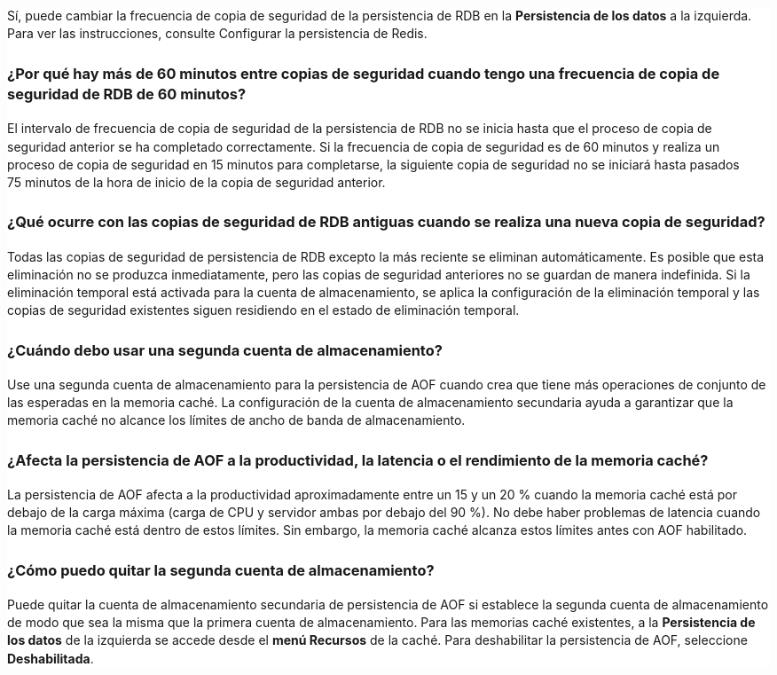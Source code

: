 Sí, puede cambiar la frecuencia de copia de seguridad de la persistencia de RDB en la **Persistencia de los datos** a la izquierda. Para ver las instrucciones, consulte Configurar la persistencia de Redis.

### <a name="why-is-there-more-than-60-minutes-between-backups-when-i-have-an-rdb-backup-frequency-of-60-minutes"></a>¿Por qué hay más de 60 minutos entre copias de seguridad cuando tengo una frecuencia de copia de seguridad de RDB de 60 minutos?

El intervalo de frecuencia de copia de seguridad de la persistencia de RDB no se inicia hasta que el proceso de copia de seguridad anterior se ha completado correctamente. Si la frecuencia de copia de seguridad es de 60 minutos y realiza un proceso de copia de seguridad en 15 minutos para completarse, la siguiente copia de seguridad no se iniciará hasta pasados 75 minutos de la hora de inicio de la copia de seguridad anterior.

### <a name="what-happens-to-the-old-rdb-backups-when-a-new-backup-is-made"></a>¿Qué ocurre con las copias de seguridad de RDB antiguas cuando se realiza una nueva copia de seguridad?

Todas las copias de seguridad de persistencia de RDB excepto la más reciente se eliminan automáticamente. Es posible que esta eliminación no se produzca inmediatamente, pero las copias de seguridad anteriores no se guardan de manera indefinida. Si la eliminación temporal está activada para la cuenta de almacenamiento, se aplica la configuración de la eliminación temporal y las copias de seguridad existentes siguen residiendo en el estado de eliminación temporal.

### <a name="when-should-i-use-a-second-storage-account"></a>¿Cuándo debo usar una segunda cuenta de almacenamiento?

Use una segunda cuenta de almacenamiento para la persistencia de AOF cuando crea que tiene más operaciones de conjunto de las esperadas en la memoria caché.  La configuración de la cuenta de almacenamiento secundaria ayuda a garantizar que la memoria caché no alcance los límites de ancho de banda de almacenamiento.

### <a name="does-aof-persistence-affect-throughout-latency-or-performance-of-my-cache"></a>¿Afecta la persistencia de AOF a la productividad, la latencia o el rendimiento de la memoria caché?

La persistencia de AOF afecta a la productividad aproximadamente entre un 15 y un 20 % cuando la memoria caché está por debajo de la carga máxima (carga de CPU y servidor ambas por debajo del 90 %). No debe haber problemas de latencia cuando la memoria caché está dentro de estos límites. Sin embargo, la memoria caché alcanza estos límites antes con AOF habilitado.

### <a name="how-can-i-remove-the-second-storage-account"></a>¿Cómo puedo quitar la segunda cuenta de almacenamiento?

Puede quitar la cuenta de almacenamiento secundaria de persistencia de AOF si establece la segunda cuenta de almacenamiento de modo que sea la misma que la primera cuenta de almacenamiento. Para las memorias caché existentes, a la **Persistencia de los datos** de la izquierda se accede desde el **menú Recursos** de la caché. Para deshabilitar la persistencia de AOF, seleccione **Deshabilitada**.
